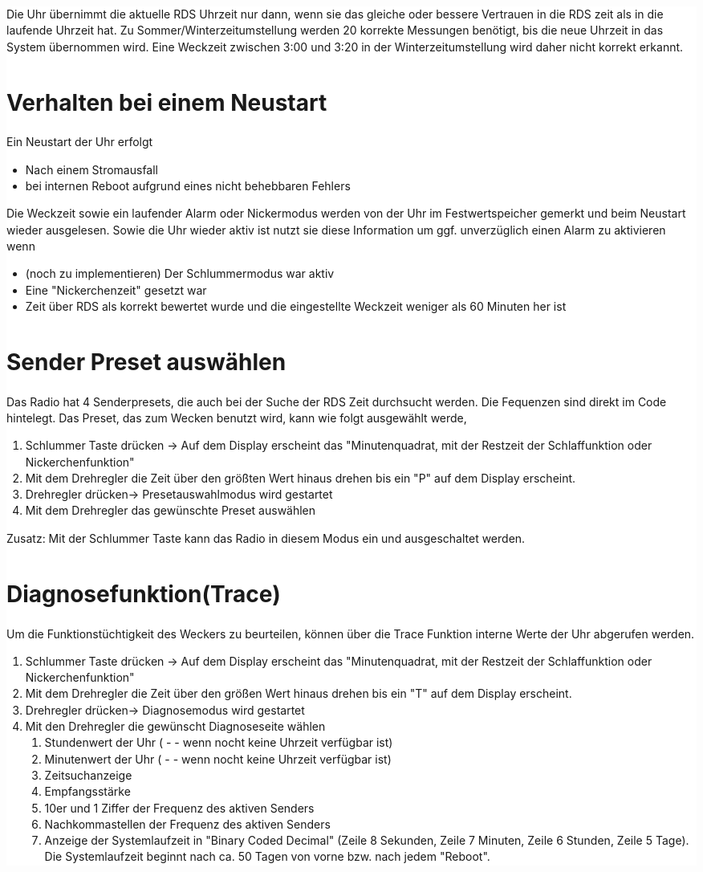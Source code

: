 Die Uhr übernimmt die aktuelle  RDS Uhrzeit nur dann, wenn sie das gleiche oder bessere Vertrauen in die RDS zeit als in die laufende Uhrzeit hat. Zu Sommer/Winterzeitumstellung werden 20 korrekte Messungen benötigt, bis die neue Uhrzeit in das System übernommen wird. Eine Weckzeit zwischen 3:00 und 3:20 in der Winterzeitumstellung wird daher nicht korrekt erkannt.

# Verhalten bei einem Neustart
Ein Neustart der Uhr erfolgt
* Nach einem Stromausfall
* bei internen Reboot aufgrund eines nicht behebbaren Fehlers

Die Weckzeit sowie ein laufender Alarm oder Nickermodus werden von der Uhr im Festwertspeicher gemerkt und beim Neustart wieder ausgelesen. Sowie die Uhr wieder aktiv ist nutzt sie diese Information um ggf. unverzüglich einen Alarm zu aktivieren wenn

* (noch zu implementieren) Der Schlummermodus war aktiv
* Eine "Nickerchenzeit" gesetzt war
* Zeit über RDS als korrekt bewertet wurde und die eingestellte Weckzeit weniger als 60 Minuten her ist 

# Sender Preset auswählen
Das Radio hat 4 Senderpresets, die auch bei der Suche der RDS Zeit durchsucht werden. Die Fequenzen sind direkt im Code hintelegt. Das Preset, das zum Wecken benutzt wird, kann wie folgt ausgewählt werde,
1. Schlummer Taste drücken -> Auf dem Display erscheint das  "Minutenquadrat, mit der Restzeit der Schlaffunktion oder Nickerchenfunktion"
2. Mit dem Drehregler die Zeit über den größten Wert hinaus drehen bis ein "P" auf dem Display erscheint.
3. Drehregler drücken-> Presetauswahlmodus wird gestartet
4. Mit dem Drehregler das gewünschte Preset auswählen

Zusatz: Mit der Schlummer Taste kann das Radio in diesem Modus ein und ausgeschaltet werden.

# Diagnosefunktion(Trace)
Um die Funktionstüchtigkeit des Weckers zu beurteilen, können über die Trace Funktion interne Werte der Uhr abgerufen werden.
1. Schlummer Taste drücken -> Auf dem Display erscheint das  "Minutenquadrat, mit der Restzeit der Schlaffunktion oder Nickerchenfunktion"
2. Mit dem Drehregler die Zeit über den größen Wert hinaus drehen bis ein "T" auf dem Display erscheint.
3. Drehregler drücken-> Diagnosemodus wird gestartet
4. Mit den Drehregler die gewünscht Diagnoseseite wählen
     1. Stundenwert der Uhr ( - -  wenn nocht keine Uhrzeit verfügbar ist)
     2. Minutenwert der Uhr ( - -  wenn nocht keine Uhrzeit verfügbar ist)
     3. Zeitsuchanzeige
     4. Empfangsstärke 
     5. 10er und 1 Ziffer der Frequenz des aktiven Senders
     6. Nachkommastellen der Frequenz des aktiven Senders
     7. Anzeige der Systemlaufzeit in "Binary Coded Decimal" (Zeile 8 Sekunden, Zeile 7 Minuten, Zeile 6 Stunden, Zeile 5 Tage). Die Systemlaufzeit beginnt nach ca. 50 Tagen von vorne bzw. nach jedem "Reboot".
     